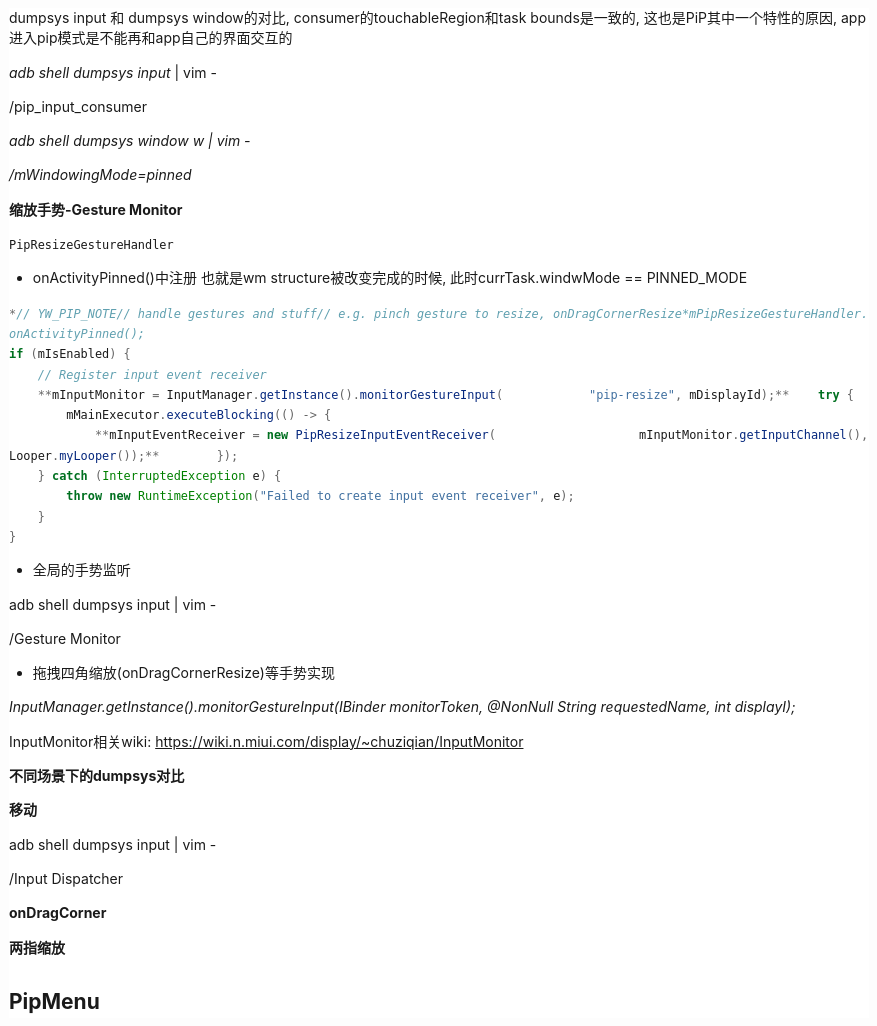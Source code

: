 dumpsys input 和 dumpsys window的对比, consumer的touchableRegion和task bounds是一致的, 这也是PiP其中一个特性的原因, app进入pip模式是不能再和app自己的界面交互的

*adb shell dumpsys input* | vim -

/pip_input_consumer

*adb shell dumpsys window w | vim -*

*/mWindowingMode=pinned*

**缩放手势-Gesture Monitor**

`PipResizeGestureHandler`

- onActivityPinned()中注册 也就是wm structure被改变完成的时候, 此时currTask.windwMode == PINNED_MODE

```java
*// YW_PIP_NOTE// handle gestures and stuff// e.g. pinch gesture to resize, onDragCornerResize*mPipResizeGestureHandler.onActivityPinned();
if (mIsEnabled) {
    // Register input event receiver
    **mInputMonitor = InputManager.getInstance().monitorGestureInput(            "pip-resize", mDisplayId);**    try {
        mMainExecutor.executeBlocking(() -> {
            **mInputEventReceiver = new PipResizeInputEventReceiver(                    mInputMonitor.getInputChannel(), Looper.myLooper());**        });
    } catch (InterruptedException e) {
        throw new RuntimeException("Failed to create input event receiver", e);
    }
}
```

- 全局的手势监听

adb shell dumpsys input | vim -

/Gesture Monitor

- 拖拽四角缩放(onDragCornerResize)等手势实现

*InputManager.getInstance().monitorGestureInput(IBinder monitorToken, @NonNull String requestedName, int displayI);*

InputMonitor相关wiki: https://wiki.n.miui.com/display/~chuziqian/InputMonitor

**不同场景下的dumpsys对比**

**移动**

adb shell dumpsys input | vim -

/Input Dispatcher

**onDragCorner**

**两指缩放**

## PipMenu
